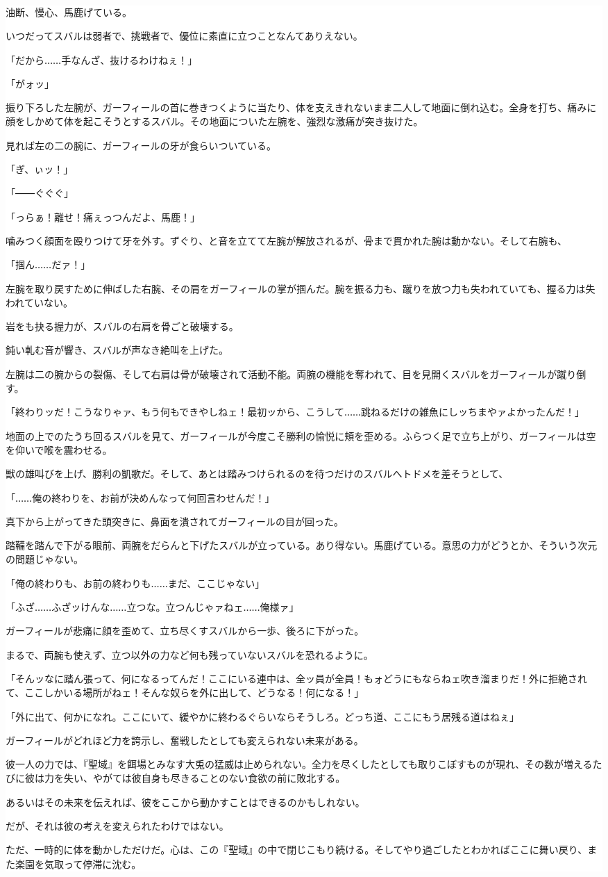 油断、慢心、馬鹿げている。

いつだってスバルは弱者で、挑戦者で、優位に素直に立つことなんてありえない。

「だから……手なんざ、抜けるわけねぇ！」

「がォッ」

振り下ろした左腕が、ガーフィールの首に巻きつくように当たり、体を支えきれないまま二人して地面に倒れ込む。全身を打ち、痛みに顔をしかめて体を起こそうとするスバル。その地面についた左腕を、強烈な激痛が突き抜けた。

見れば左の二の腕に、ガーフィールの牙が食らいついている。

「ぎ、ぃッ！」

「――ぐぐぐ」

「っらぁ！離せ！痛ぇっつんだよ、馬鹿！」

噛みつく顔面を殴りつけて牙を外す。ずぐり、と音を立てて左腕が解放されるが、骨まで貫かれた腕は動かない。そして右腕も、

「掴ん……だァ！」

左腕を取り戻すために伸ばした右腕、その肩をガーフィールの掌が掴んだ。腕を振る力も、蹴りを放つ力も失われていても、握る力は失われていない。

岩をも抉る握力が、スバルの右肩を骨ごと破壊する。

鈍い軋む音が響き、スバルが声なき絶叫を上げた。

左腕は二の腕からの裂傷、そして右肩は骨が破壊されて活動不能。両腕の機能を奪われて、目を見開くスバルをガーフィールが蹴り倒す。

「終わりッだ！こうなりゃァ、もう何もできやしねェ！最初ッから、こうして……跳ねるだけの雑魚にしッちまやァよかったんだ！」

地面の上でのたうち回るスバルを見て、ガーフィールが今度こそ勝利の愉悦に頬を歪める。ふらつく足で立ち上がり、ガーフィールは空を仰いで喉を震わせる。

獣の雄叫びを上げ、勝利の凱歌だ。そして、あとは踏みつけられるのを待つだけのスバルへトドメを差そうとして、

「……俺の終わりを、お前が決めんなって何回言わせんだ！」

真下から上がってきた頭突きに、鼻面を潰されてガーフィールの目が回った。

踏鞴を踏んで下がる眼前、両腕をだらんと下げたスバルが立っている。あり得ない。馬鹿げている。意思の力がどうとか、そういう次元の問題じゃない。

「俺の終わりも、お前の終わりも……まだ、ここじゃない」

「ふざ……ふざッけんな……立つな。立つんじゃァねェ……俺様ァ」

ガーフィールが悲痛に顔を歪めて、立ち尽くすスバルから一歩、後ろに下がった。

まるで、両腕も使えず、立つ以外の力など何も残っていないスバルを恐れるように。

「そんッなに踏ん張って、何になるってんだ！ここにいる連中は、全ッ員が全員！もォどうにもならねェ吹き溜まりだ！外に拒絶されて、ここしかいる場所がねェ！そんな奴らを外に出して、どうなる！何になる！」

「外に出て、何かになれ。ここにいて、緩やかに終わるぐらいならそうしろ。どっち道、ここにもう居残る道はねぇ」

ガーフィールがどれほど力を誇示し、奮戦したとしても変えられない未来がある。

彼一人の力では、『聖域』を餌場とみなす大兎の猛威は止められない。全力を尽くしたとしても取りこぼすものが現れ、その数が増えるたびに彼は力を失い、やがては彼自身も尽きることのない食欲の前に敗北する。

あるいはその未来を伝えれば、彼をここから動かすことはできるのかもしれない。

だが、それは彼の考えを変えられたわけではない。

ただ、一時的に体を動かしただけだ。心は、この『聖域』の中で閉じこもり続ける。そしてやり過ごしたとわかればここに舞い戻り、また楽園を気取って停滞に沈む。
